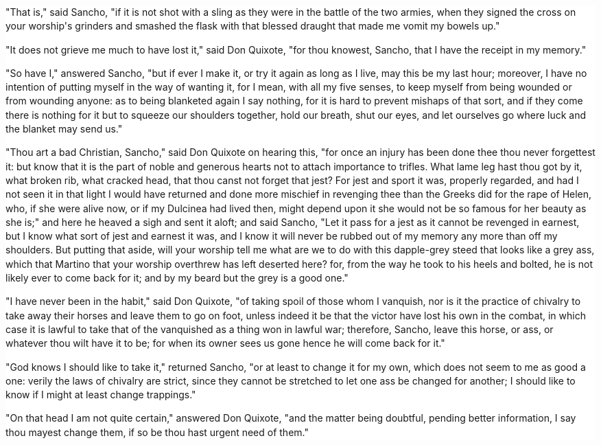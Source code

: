
"That is," said Sancho, "if it is not shot with a sling as they were in
the battle of the two armies, when they signed the cross on your
worship's grinders and smashed the flask with that blessed draught that
made me vomit my bowels up."

"It does not grieve me much to have lost it," said Don Quixote, "for thou
knowest, Sancho, that I have the receipt in my memory."

"So have I," answered Sancho, "but if ever I make it, or try it again as
long as I live, may this be my last hour; moreover, I have no intention
of putting myself in the way of wanting it, for I mean, with all my five
senses, to keep myself from being wounded or from wounding anyone: as to
being blanketed again I say nothing, for it is hard to prevent mishaps of
that sort, and if they come there is nothing for it but to squeeze our
shoulders together, hold our breath, shut our eyes, and let ourselves go
where luck and the blanket may send us."

"Thou art a bad Christian, Sancho," said Don Quixote on hearing this,
"for once an injury has been done thee thou never forgettest it: but know
that it is the part of noble and generous hearts not to attach importance
to trifles. What lame leg hast thou got by it, what broken rib, what
cracked head, that thou canst not forget that jest? For jest and sport it
was, properly regarded, and had I not seen it in that light I would have
returned and done more mischief in revenging thee than the Greeks did for
the rape of Helen, who, if she were alive now, or if my Dulcinea had
lived then, might depend upon it she would not be so famous for her
beauty as she is;" and here he heaved a sigh and sent it aloft; and said
Sancho, "Let it pass for a jest as it cannot be revenged in earnest, but
I know what sort of jest and earnest it was, and I know it will never be
rubbed out of my memory any more than off my shoulders. But putting that
aside, will your worship tell me what are we to do with this dapple-grey
steed that looks like a grey ass, which that Martino that your worship
overthrew has left deserted here? for, from the way he took to his heels
and bolted, he is not likely ever to come back for it; and by my beard
but the grey is a good one."

"I have never been in the habit," said Don Quixote, "of taking spoil of
those whom I vanquish, nor is it the practice of chivalry to take away
their horses and leave them to go on foot, unless indeed it be that the
victor have lost his own in the combat, in which case it is lawful to
take that of the vanquished as a thing won in lawful war; therefore,
Sancho, leave this horse, or ass, or whatever thou wilt have it to be;
for when its owner sees us gone hence he will come back for it."

"God knows I should like to take it," returned Sancho, "or at least to
change it for my own, which does not seem to me as good a one: verily the
laws of chivalry are strict, since they cannot be stretched to let one
ass be changed for another; I should like to know if I might at least
change trappings."

"On that head I am not quite certain," answered Don Quixote, "and the
matter being doubtful, pending better information, I say thou mayest
change them, if so be thou hast urgent need of them."
